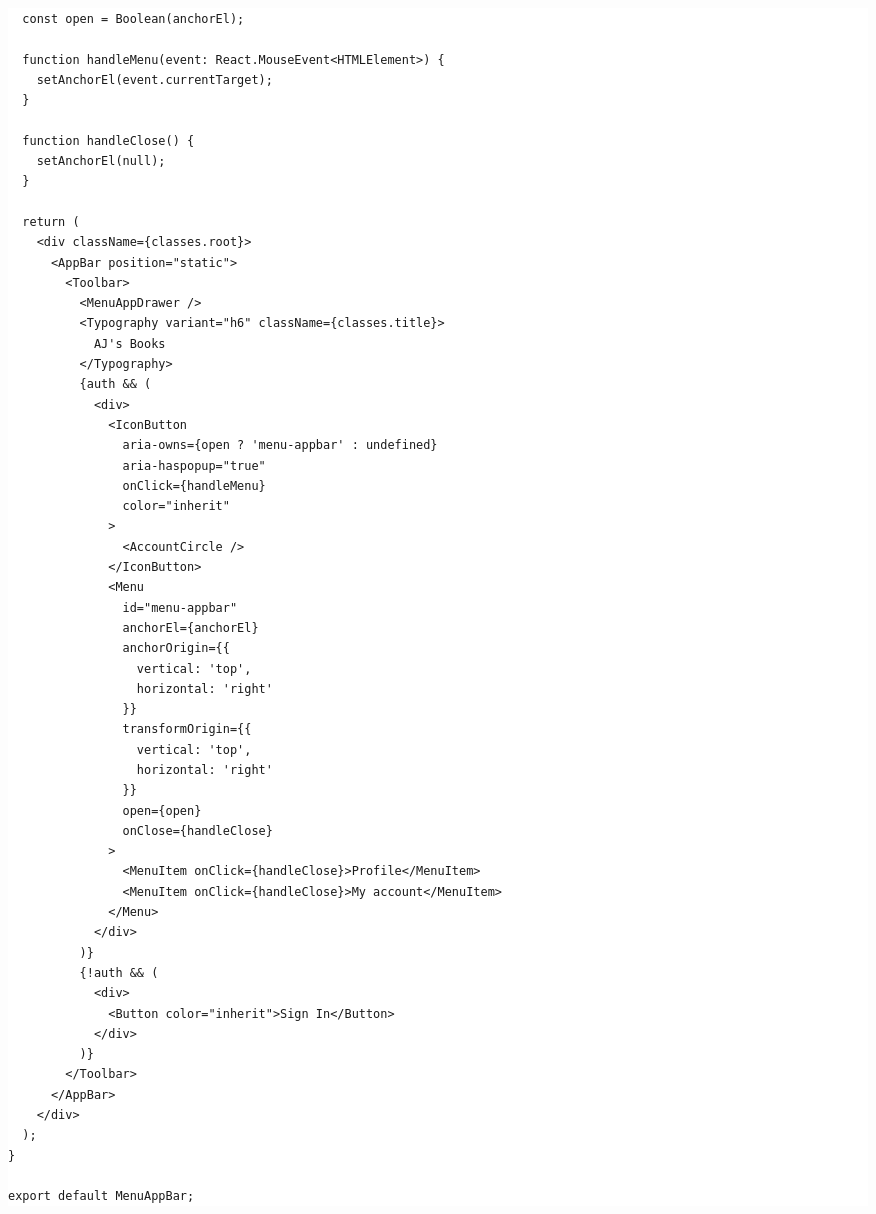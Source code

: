 ```tsx
  const open = Boolean(anchorEl);

  function handleMenu(event: React.MouseEvent<HTMLElement>) {
    setAnchorEl(event.currentTarget);
  }

  function handleClose() {
    setAnchorEl(null);
  }

  return (
    <div className={classes.root}>
      <AppBar position="static">
        <Toolbar>
          <MenuAppDrawer />
          <Typography variant="h6" className={classes.title}>
            AJ's Books
          </Typography>
          {auth && (
            <div>
              <IconButton
                aria-owns={open ? 'menu-appbar' : undefined}
                aria-haspopup="true"
                onClick={handleMenu}
                color="inherit"
              >
                <AccountCircle />
              </IconButton>
              <Menu
                id="menu-appbar"
                anchorEl={anchorEl}
                anchorOrigin={{
                  vertical: 'top',
                  horizontal: 'right'
                }}
                transformOrigin={{
                  vertical: 'top',
                  horizontal: 'right'
                }}
                open={open}
                onClose={handleClose}
              >
                <MenuItem onClick={handleClose}>Profile</MenuItem>
                <MenuItem onClick={handleClose}>My account</MenuItem>
              </Menu>
            </div>
          )}
          {!auth && (
            <div>
              <Button color="inherit">Sign In</Button>
            </div>
          )}
        </Toolbar>
      </AppBar>
    </div>
  );
}

export default MenuAppBar;
```
